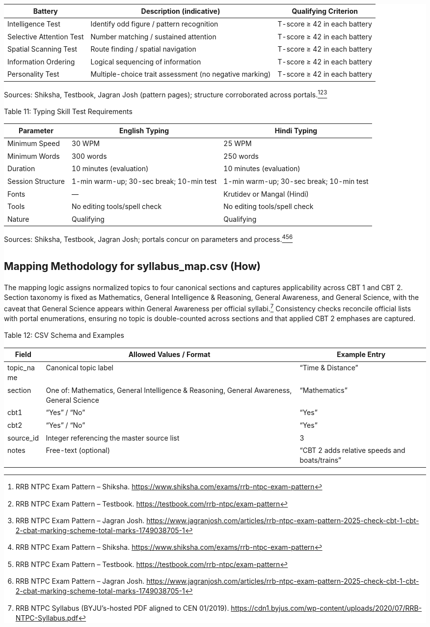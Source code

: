 | Battery                 | Description (indicative)                               | Qualifying Criterion           |
|-------------------------|--------------------------------------------------------|--------------------------------|
| Intelligence Test       | Identify odd figure / pattern recognition              | T-score ≥ 42 in each battery   |
| Selective Attention Test| Number matching / sustained attention                  | T-score ≥ 42 in each battery   |
| Spatial Scanning Test   | Route finding / spatial navigation                     | T-score ≥ 42 in each battery   |
| Information Ordering    | Logical sequencing of information                      | T-score ≥ 42 in each battery   |
| Personality Test        | Multiple-choice trait assessment (no negative marking) | T-score ≥ 42 in each battery   |

Sources: Shiksha, Testbook, Jagran Josh (pattern pages); structure corroborated across portals.[^3][^4][^8]

Table 11: Typing Skill Test Requirements

| Parameter             | English Typing                    | Hindi Typing                     |
|----------------------|-----------------------------------|----------------------------------|
| Minimum Speed        | 30 WPM                            | 25 WPM                           |
| Minimum Words        | 300 words                         | 250 words                        |
| Duration             | 10 minutes (evaluation)           | 10 minutes (evaluation)          |
| Session Structure    | 1-min warm-up; 30-sec break; 10-min test | 1-min warm-up; 30-sec break; 10-min test |
| Fonts                | —                                 | Krutidev or Mangal (Hindi)       |
| Tools                | No editing tools/spell check      | No editing tools/spell check     |
| Nature               | Qualifying                        | Qualifying                       |

Sources: Shiksha, Testbook, Jagran Josh; portals concur on parameters and process.[^3][^4][^8]

## Mapping Methodology for syllabus_map.csv (How)

The mapping logic assigns normalized topics to four canonical sections and captures applicability across CBT 1 and CBT 2. Section taxonomy is fixed as Mathematics, General Intelligence & Reasoning, General Awareness, and General Science, with the caveat that General Science appears within General Awareness per official syllabi.[^2] Consistency checks reconcile official lists with portal enumerations, ensuring no topic is double-counted across sections and that applied CBT 2 emphases are captured.

Table 12: CSV Schema and Examples

| Field        | Allowed Values / Format                                     | Example Entry                                      |
|--------------|--------------------------------------------------------------|----------------------------------------------------|
| topic_name   | Canonical topic label                                        | “Time & Distance”                                  |
| section      | One of: Mathematics, General Intelligence & Reasoning, General Awareness, General Science | “Mathematics”                                       |
| cbt1         | “Yes” / “No”                                                 | “Yes”                                              |
| cbt2         | “Yes” / “No”                                                 | “Yes”                                              |
| source_id    | Integer referencing the master source list                   | 3                                                  |
| notes        | Free-text (optional)                                         | “CBT 2 adds relative speeds and boats/trains”      |


[^*]: Equivalent information appears across multiple credible portals; official documents confirm negative marking, durations, and shortlisting practices.
[^1]: RRBs Website – Ministry of Railways. https://indianrailways.gov.in/railwayboard/view_section.jsp?lang=0&id=0,7,1281  
[^2]: RRB NTPC Syllabus (BYJU’s-hosted PDF aligned to CEN 01/2019). https://cdn1.byjus.com/wp-content/uploads/2020/07/RRB-NTPC-Syllabus.pdf  
[^3]: RRB NTPC Exam Pattern – Shiksha. https://www.shiksha.com/exams/rrb-ntpc-exam-pattern  
[^4]: RRB NTPC Exam Pattern – Testbook. https://testbook.com/rrb-ntpc/exam-pattern  
[^5]: RRB NTPC Syllabus – Jagran Josh. https://www.jagranjosh.com/articles/rrb-ntpc-cbt-1-and-2-syllabus-2024-pdf-download-1716465685-1  
[^6]: RRB NTPC Syllabus – Physics Wallah. https://www.pw.live/railway/exams/rrb-ntpc-syllabus  
[^7]: RRB NTPC Exam Pattern – EMBIBE. https://www.embibe.com/exams/rrb-ntpc-exam-pattern/  
[^8]: RRB NTPC Exam Pattern – Jagran Josh. https://www.jagranjosh.com/articles/rrb-ntpc-exam-pattern-2025-check-cbt-1-cbt-2-cbat-marking-scheme-total-marks-1749038705-1  
[^9]: RRB NTPC Exam Pattern – Careers360. https://competition.careers360.com/articles/rrb-ntpc-exam-pattern  
[^10]: RRBCDG CEN 06-2024 NTPC (official document link). https://www.rrbcdg.gov.in/uploads/2024/06-NTPCUG/Detailed%20CEN%2006-2024%20NTPC.pdf  
[^11]: RR Branchi CEN 08/2024 (official document link). https://rrbranchi.gov.in/upload/files/pdf/01_09_09pmc42bfc83ee62e05abe25431a74956326.pdf